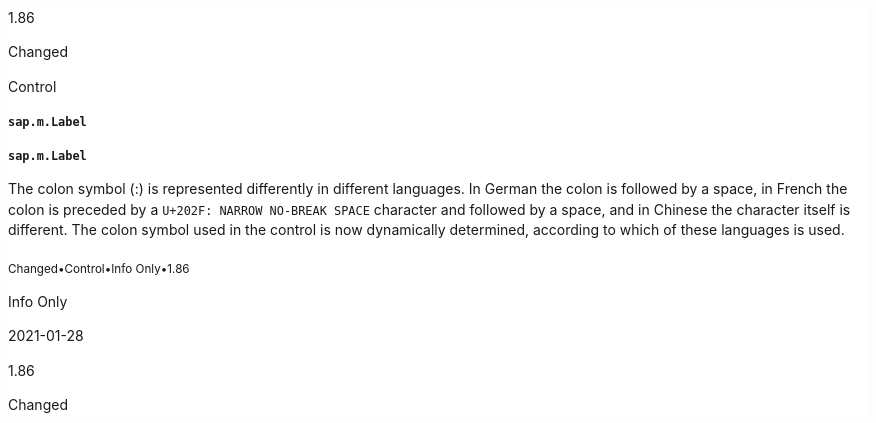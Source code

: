 1.86 



</td>
<td valign="top">

Changed 



</td>
<td valign="top">

Control 



</td>
<td valign="top">

**`sap.m.Label`** 



</td>
<td valign="top">

**`sap.m.Label`**

The colon symbol \(:\) is represented differently in different languages. In German the colon is followed by a space, in French the colon is preceded by a `U+202F: NARROW NO-BREAK SPACE` character and followed by a space, and in Chinese the character itself is different. The colon symbol used in the control is now dynamically determined, according to which of these languages is used.

<sub>Changed•Control•Info Only•1.86</sub>



</td>
<td valign="top">

Info Only 



</td>
<td valign="top">

2021-01-28



</td>
</tr>
<tr>
<td valign="top">

1.86 



</td>
<td valign="top">

Changed 
